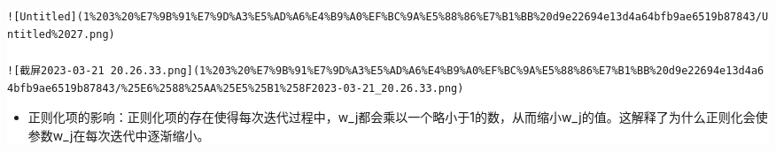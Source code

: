     ![Untitled](1%203%20%E7%9B%91%E7%9D%A3%E5%AD%A6%E4%B9%A0%EF%BC%9A%E5%88%86%E7%B1%BB%20d9e22694e13d4a64bfb9ae6519b87843/Untitled%2027.png)
    
    ![截屏2023-03-21 20.26.33.png](1%203%20%E7%9B%91%E7%9D%A3%E5%AD%A6%E4%B9%A0%EF%BC%9A%E5%88%86%E7%B1%BB%20d9e22694e13d4a64bfb9ae6519b87843/%25E6%2588%25AA%25E5%25B1%258F2023-03-21_20.26.33.png)
    
- 正则化项的影响：正则化项的存在使得每次迭代过程中，w_j都会乘以一个略小于1的数，从而缩小w_j的值。这解释了为什么正则化会使参数w_j在每次迭代中逐渐缩小。
    